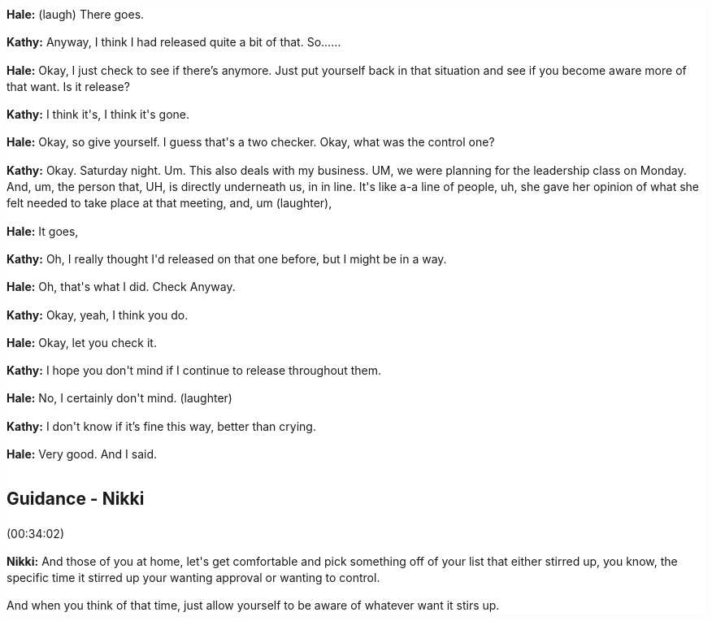 **Hale:** 
(laugh) There goes. 

**Kathy:** 
Anyway, I think I had released quite a bit of that. So……

**Hale:** 
Okay, I just check to see if there’s anymore. Just put yourself back in that situation and see if you become aware more of that want. Is it release? 

**Kathy:** 
I think it's, I think it's gone.

**Hale:** 
Okay, so give yourself. I guess that's a two checker. Okay, what was the control one?

**Kathy:** 
Okay. Saturday night. Um. This also deals with my business. UM, we were planning for the leadership class on Monday. And, um, the person that, UH, is directly underneath us, in in line. It's like a-a line of people, uh, she gave her opinion of what she felt needed to take place at that meeting, and, um (laughter), 

**Hale:** 
It goes, 

**Kathy:** 
Oh, I really thought I'd released on that one before, but I might be in a way.

**Hale:** 
Oh, that's what I did. Check Anyway.

**Kathy:** 
Okay, yeah, I think you do.

**Hale:** 
Okay, let you check it. 

**Kathy:** 
I hope you don't mind if I continue to release throughout them.

**Hale:** 
No, I certainly don't mind. (laughter) 

**Kathy:** 
I don't know if it’s fine this way, better than crying.

**Hale:** 
Very good. And I said. 

## Guidance - Nikki

(00:34:02)

**Nikki:** 
And those of you at home, let's get comfortable and pick something off of your list that either stirred up, you know, the specific time it stirred up your wanting approval or wanting to control.

And when you think of that time, just allow yourself to be aware of whatever want it stirs up.
